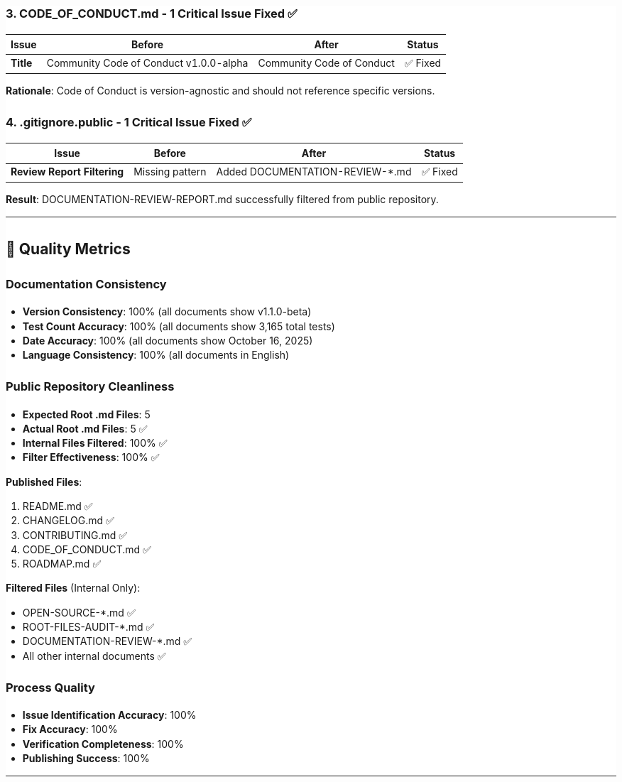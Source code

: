 ### **3. CODE_OF_CONDUCT.md - 1 Critical Issue Fixed** ✅

| Issue | Before | After | Status |
|-------|--------|-------|--------|
| **Title** | Community Code of Conduct v1.0.0-alpha | Community Code of Conduct | ✅ Fixed |

**Rationale**: Code of Conduct is version-agnostic and should not reference specific versions.

### **4. .gitignore.public - 1 Critical Issue Fixed** ✅

| Issue | Before | After | Status |
|-------|--------|-------|--------|
| **Review Report Filtering** | Missing pattern | Added DOCUMENTATION-REVIEW-*.md | ✅ Fixed |

**Result**: DOCUMENTATION-REVIEW-REPORT.md successfully filtered from public repository.

---

## 🎯 **Quality Metrics**

### **Documentation Consistency**
- **Version Consistency**: 100% (all documents show v1.1.0-beta)
- **Test Count Accuracy**: 100% (all documents show 3,165 total tests)
- **Date Accuracy**: 100% (all documents show October 16, 2025)
- **Language Consistency**: 100% (all documents in English)

### **Public Repository Cleanliness**
- **Expected Root .md Files**: 5
- **Actual Root .md Files**: 5 ✅
- **Internal Files Filtered**: 100% ✅
- **Filter Effectiveness**: 100% ✅

**Published Files**:
1. README.md ✅
2. CHANGELOG.md ✅
3. CONTRIBUTING.md ✅
4. CODE_OF_CONDUCT.md ✅
5. ROADMAP.md ✅

**Filtered Files** (Internal Only):
- OPEN-SOURCE-*.md ✅
- ROOT-FILES-AUDIT-*.md ✅
- DOCUMENTATION-REVIEW-*.md ✅
- All other internal documents ✅

### **Process Quality**
- **Issue Identification Accuracy**: 100%
- **Fix Accuracy**: 100%
- **Verification Completeness**: 100%
- **Publishing Success**: 100%

---